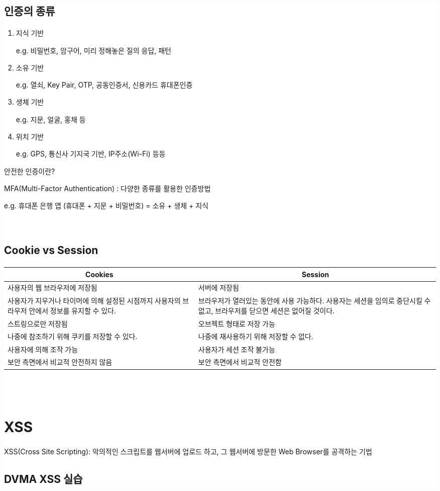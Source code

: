## 인증의 종류

1) 지식 기반

   e.g. 비밀번호, 암구어, 미리 정해놓은 질의 응답, 패턴

2) 소유 기반

   e.g. 열쇠, Key Pair, OTP, 공동인증서, 신용카드 휴대폰인증

3) 생체 기반

   e.g. 지문, 얼굴, 홍채 등

4) 위치 기반

   e.g. GPS, 툥신사 기지국 기반, IP주소(Wi-Fi) 등등

안전한 인증이란?

MFA(Multi-Factor Authentication) : 다양한 종류를 활용한 인증방법

e.g. 휴대폰 은행 앱 (휴대폰 + 지문 + 비밀번호) = 소유 + 생체 + 지식

<br/>

## Cookie vs Session

| Cookies                                                      | Session                                                      |
| ------------------------------------------------------------ | ------------------------------------------------------------ |
| 사용자의 웹 브라우저에 저장됨                                | 서버에 저장됨                                                |
| 사용자가 지우거나 타이머에 의해 설정된 시점까지 사용자의 브라우저 안에서 정보를 유지할 수 있다. | 브라우저가 열러있는 동안에 사용 가능하다. 사용자는 세션을 임의로 중단시킬 수 없고, 브라우저를 닫으면 세션은 없어질 것이다. |
| 스트링으로만 저장됨                                          | 오브젝트 형태로 저장 가능                                    |
| 나중에 참조하기 위해 쿠키를 저장할 수 있다.                  | 나중에 재사용하기 위해 저장할 수 없다.                       |
| 사용자에 의해 조작 가능                                      | 사용자가 세션 조작 불가능                                    |
| 보안 측면에서 비교적 안전하지 않음                           | 보안 측면에서 비교적 안전함                                  |

<br/><br/>

# XSS

XSS(Cross Site Scripting): 악의적인 스크립트를 웹서버에 업로드 하고, 그 웹서버에 방문한 Web Browser를 공격하는 기법

## DVMA XSS 실습
